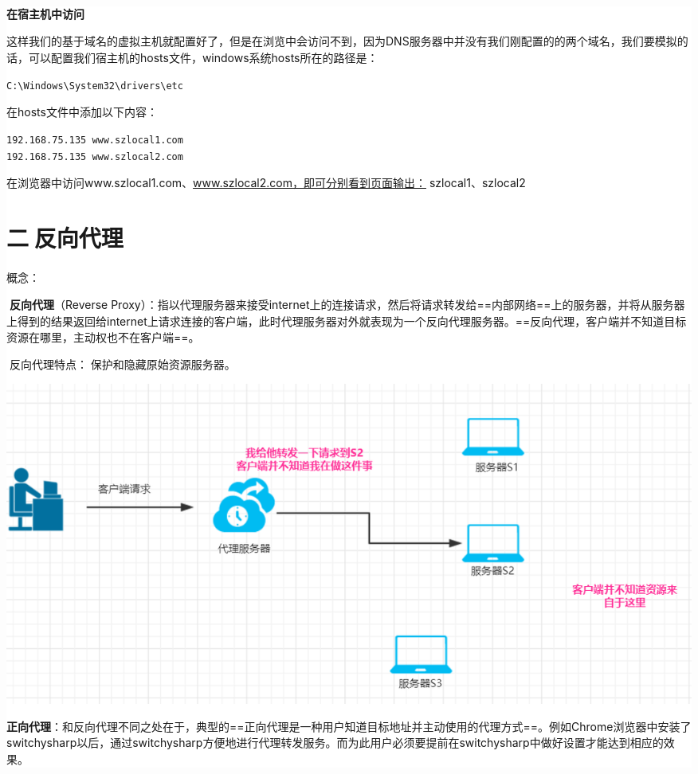 **在宿主机中访问**

​		这样我们的基于域名的虚拟主机就配置好了，但是在浏览中会访问不到，因为DNS服务器中并没有我们刚配置的的两个域名，我们要模拟的话，可以配置我们宿主机的hosts文件，windows系统hosts所在的路径是： 

`C:\Windows\System32\drivers\etc`

在hosts文件中添加以下内容：

```
192.168.75.135 www.szlocal1.com
192.168.75.135 www.szlocal2.com
```

在浏览器中访问www.szlocal1.com、www.szlocal2.com，即可分别看到页面输出： szlocal1、szlocal2

# 二 反向代理

概念：

​		**反向代理**（Reverse Proxy）：指以代理服务器来接受internet上的连接请求，然后将请求转发给==内部网络==上的服务器，并将从服务器上得到的结果返回给internet上请求连接的客户端，此时代理服务器对外就表现为一个反向代理服务器。==反向代理，客户端并不知道目标资源在哪里，主动权也不在客户端==。

​		反向代理特点： 保护和隐藏原始资源服务器。

![1576752878597](img/1576752878597.png)

​		**正向代理**：和反向代理不同之处在于，典型的==正向代理是一种用户知道目标地址并主动使用的代理方式==。例如Chrome浏览器中安装了switchysharp以后，通过switchysharp方便地进行代理转发服务。而为此用户必须要提前在switchysharp中做好设置才能达到相应的效果。
